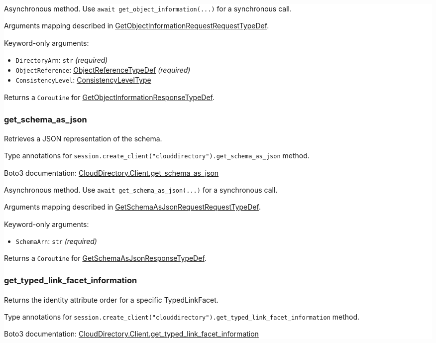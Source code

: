Asynchronous method. Use `await get_object_information(...)` for a synchronous
call.

Arguments mapping described in
[GetObjectInformationRequestRequestTypeDef](./type_defs.md#getobjectinformationrequestrequesttypedef).

Keyword-only arguments:

- `DirectoryArn`: `str` *(required)*
- `ObjectReference`:
  [ObjectReferenceTypeDef](./type_defs.md#objectreferencetypedef) *(required)*
- `ConsistencyLevel`:
  [ConsistencyLevelType](./literals.md#consistencyleveltype)

Returns a `Coroutine` for
[GetObjectInformationResponseTypeDef](./type_defs.md#getobjectinformationresponsetypedef).

<a id="get\_schema\_as\_json"></a>

### get_schema_as_json

Retrieves a JSON representation of the schema.

Type annotations for
`session.create_client("clouddirectory").get_schema_as_json` method.

Boto3 documentation:
[CloudDirectory.Client.get_schema_as_json](https://boto3.amazonaws.com/v1/documentation/api/latest/reference/services/clouddirectory.html#CloudDirectory.Client.get_schema_as_json)

Asynchronous method. Use `await get_schema_as_json(...)` for a synchronous
call.

Arguments mapping described in
[GetSchemaAsJsonRequestRequestTypeDef](./type_defs.md#getschemaasjsonrequestrequesttypedef).

Keyword-only arguments:

- `SchemaArn`: `str` *(required)*

Returns a `Coroutine` for
[GetSchemaAsJsonResponseTypeDef](./type_defs.md#getschemaasjsonresponsetypedef).

<a id="get\_typed\_link\_facet\_information"></a>

### get_typed_link_facet_information

Returns the identity attribute order for a specific TypedLinkFacet.

Type annotations for
`session.create_client("clouddirectory").get_typed_link_facet_information`
method.

Boto3 documentation:
[CloudDirectory.Client.get_typed_link_facet_information](https://boto3.amazonaws.com/v1/documentation/api/latest/reference/services/clouddirectory.html#CloudDirectory.Client.get_typed_link_facet_information)
